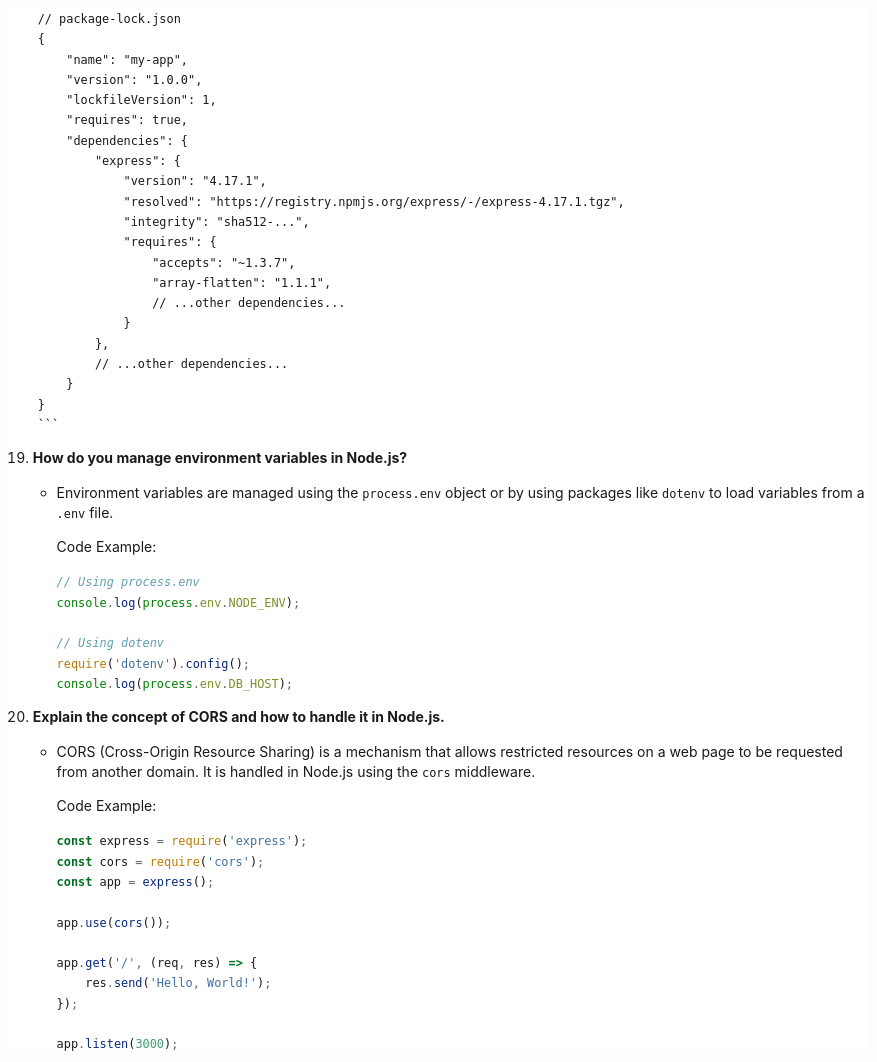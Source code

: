         // package-lock.json
        {
            "name": "my-app",
            "version": "1.0.0",
            "lockfileVersion": 1,
            "requires": true,
            "dependencies": {
                "express": {
                    "version": "4.17.1",
                    "resolved": "https://registry.npmjs.org/express/-/express-4.17.1.tgz",
                    "integrity": "sha512-...",
                    "requires": {
                        "accepts": "~1.3.7",
                        "array-flatten": "1.1.1",
                        // ...other dependencies...
                    }
                },
                // ...other dependencies...
            }
        }
        ```

19. **How do you manage environment variables in Node.js?**
     - Environment variables are managed using the `process.env` object or by using packages like `dotenv` to load variables from a `.env` file.

        Code Example:

        ```javascript
        // Using process.env
        console.log(process.env.NODE_ENV);

        // Using dotenv
        require('dotenv').config();
        console.log(process.env.DB_HOST);
        ```

20. **Explain the concept of CORS and how to handle it in Node.js.**
     - CORS (Cross-Origin Resource Sharing) is a mechanism that allows restricted resources on a web page to be requested from another domain. It is handled in Node.js using the `cors` middleware.

        Code Example:

        ```javascript
        const express = require('express');
        const cors = require('cors');
        const app = express();

        app.use(cors());

        app.get('/', (req, res) => {
            res.send('Hello, World!');
        });

        app.listen(3000);
        ```
